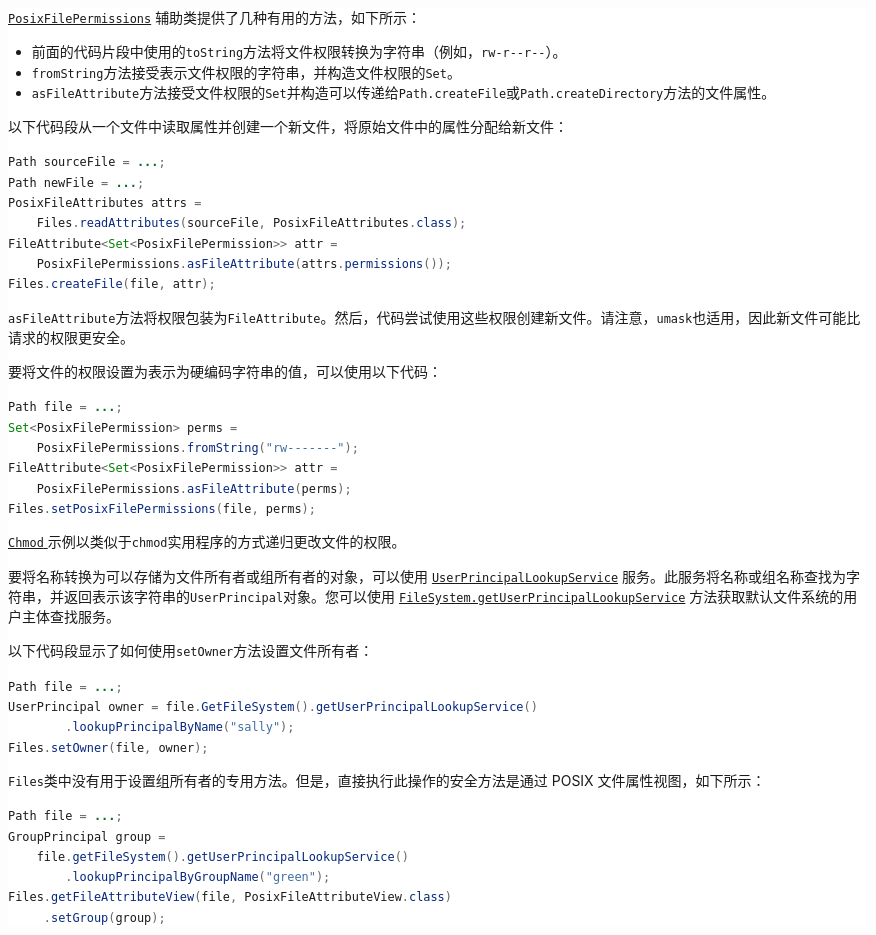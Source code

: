[`PosixFilePermissions`](https://docs.oracle.com/javase/8/docs/api/java/nio/file/attribute/PosixFilePermissions.html) 辅助类提供了几种有用的方法，如下所示：

*   前面的代码片段中使用的`toString`方法将文件权限转换为字符串（例如，`rw-r--r--`）。
*   `fromString`方法接受表示文件权限的字符串，并构造文件权限的`Set`。
*   `asFileAttribute`方法接受文件权限的`Set`并构造可以传递给`Path.createFile`或`Path.createDirectory`方法的文件属性。

以下代码段从一个文件中读取属性并创建一个新文件，将原始文件中的属性分配给新文件：

```java
Path sourceFile = ...;
Path newFile = ...;
PosixFileAttributes attrs =
    Files.readAttributes(sourceFile, PosixFileAttributes.class);
FileAttribute<Set<PosixFilePermission>> attr =
    PosixFilePermissions.asFileAttribute(attrs.permissions());
Files.createFile(file, attr);

```

`asFileAttribute`方法将权限包装为`FileAttribute`。然后，代码尝试使用这些权限创建新文件。请注意，`umask`也适用，因此新文件可能比请求的权限更安全。

要将文件的权限设置为表示为硬编码字符串的值，可以使用以下代码：

```java
Path file = ...;
Set<PosixFilePermission> perms =
    PosixFilePermissions.fromString("rw-------");
FileAttribute<Set<PosixFilePermission>> attr =
    PosixFilePermissions.asFileAttribute(perms);
Files.setPosixFilePermissions(file, perms);

```

[``Chmod`` ](examples/Chmod.java)示例以类似于`chmod`实用程序的方式递归更改文件的权限。

要将名称转换为可以存储为文件所有者或组所有者的对象，可以使用 [`UserPrincipalLookupService`](https://docs.oracle.com/javase/8/docs/api/java/nio/file/attribute/UserPrincipalLookupService.html) 服务。此服务将名称或组名称查找为字符串，并返回表示该字符串的`UserPrincipal`对象。您可以使用 [`FileSystem.getUserPrincipalLookupService`](https://docs.oracle.com/javase/8/docs/api/java/nio/file/FileSystem.html#getUserPrincipalLookupService--) 方法获取默认文件系统的用户主体查找服务。

以下代码段显示了如何使用`setOwner`方法设置文件所有者：

```java
Path file = ...;
UserPrincipal owner = file.GetFileSystem().getUserPrincipalLookupService()
        .lookupPrincipalByName("sally");
Files.setOwner(file, owner);

```

`Files`类中没有用于设置组所有者的专用方法。但是，直接执行此操作的安全方法是通过 POSIX 文件属性视图，如下所示：

```java
Path file = ...;
GroupPrincipal group =
    file.getFileSystem().getUserPrincipalLookupService()
        .lookupPrincipalByGroupName("green");
Files.getFileAttributeView(file, PosixFileAttributeView.class)
     .setGroup(group);

```
